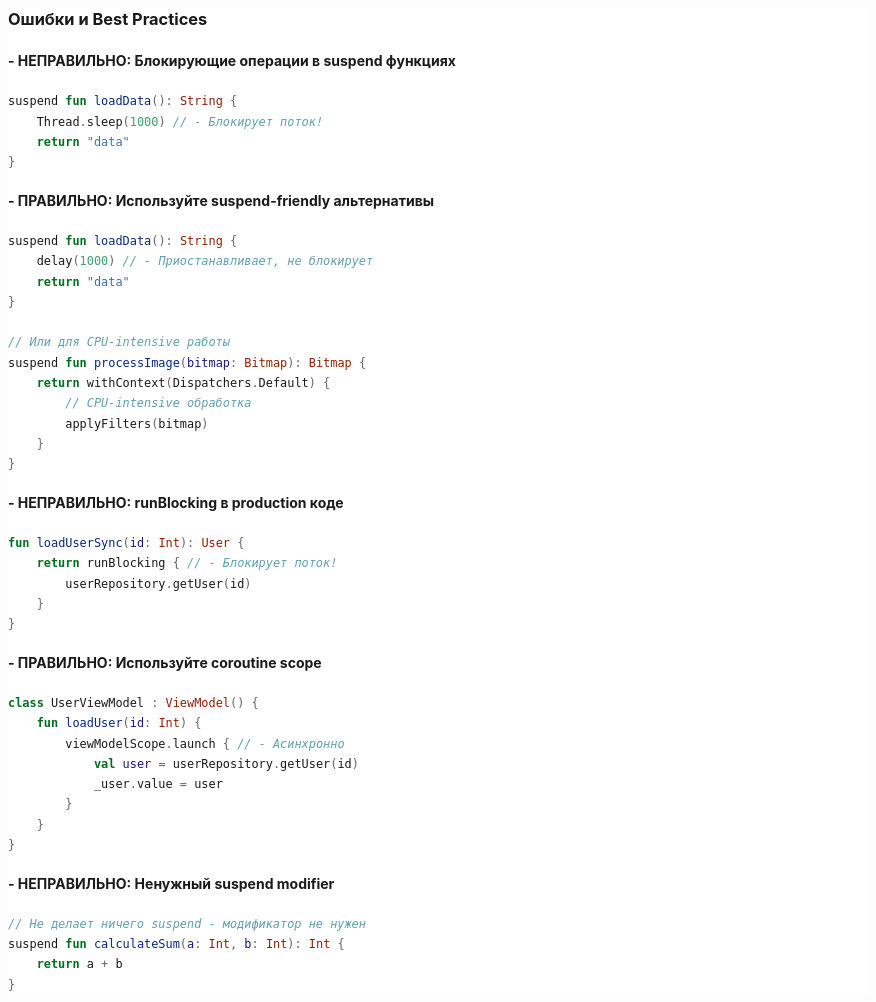 ### Ошибки и Best Practices

#### - НЕПРАВИЛЬНО: Блокирующие операции в suspend функциях

```kotlin
suspend fun loadData(): String {
    Thread.sleep(1000) // - Блокирует поток!
    return "data"
}
```

#### - ПРАВИЛЬНО: Используйте suspend-friendly альтернативы

```kotlin
suspend fun loadData(): String {
    delay(1000) // - Приостанавливает, не блокирует
    return "data"
}

// Или для CPU-intensive работы
suspend fun processImage(bitmap: Bitmap): Bitmap {
    return withContext(Dispatchers.Default) {
        // CPU-intensive обработка
        applyFilters(bitmap)
    }
}
```

#### - НЕПРАВИЛЬНО: runBlocking в production коде

```kotlin
fun loadUserSync(id: Int): User {
    return runBlocking { // - Блокирует поток!
        userRepository.getUser(id)
    }
}
```

#### - ПРАВИЛЬНО: Используйте coroutine scope

```kotlin
class UserViewModel : ViewModel() {
    fun loadUser(id: Int) {
        viewModelScope.launch { // - Асинхронно
            val user = userRepository.getUser(id)
            _user.value = user
        }
    }
}
```

#### - НЕПРАВИЛЬНО: Ненужный suspend modifier

```kotlin
// Не делает ничего suspend - модификатор не нужен
suspend fun calculateSum(a: Int, b: Int): Int {
    return a + b
}
```
